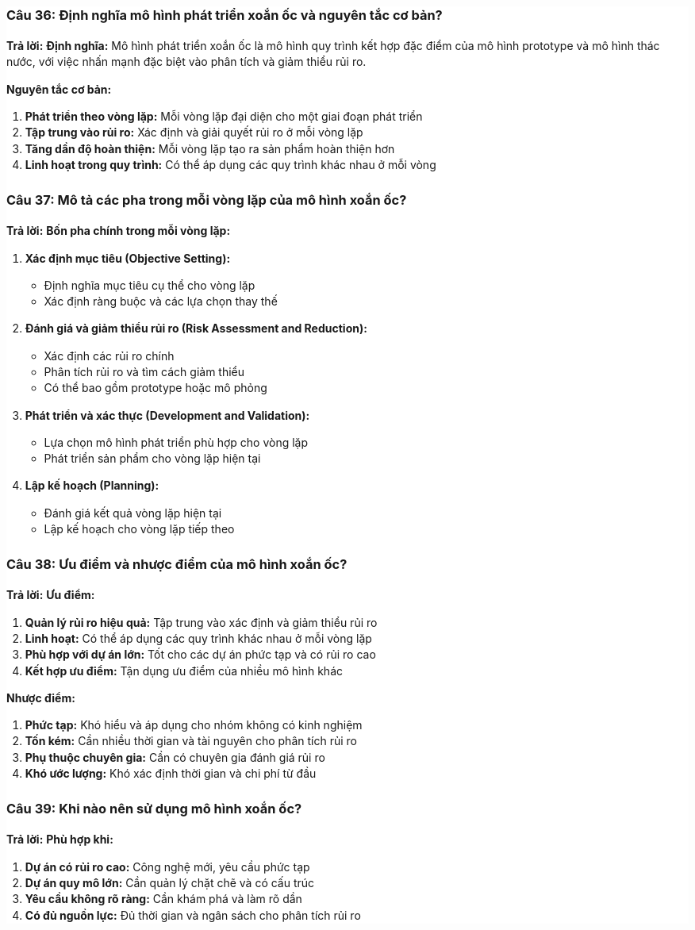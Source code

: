 ### Câu 36: Định nghĩa mô hình phát triển xoắn ốc và nguyên tắc cơ bản?
**Trả lời:**
**Định nghĩa:** Mô hình phát triển xoắn ốc là mô hình quy trình kết hợp đặc điểm của mô hình prototype và mô hình thác nước, với việc nhấn mạnh đặc biệt vào phân tích và giảm thiểu rủi ro.

**Nguyên tắc cơ bản:**
1. **Phát triển theo vòng lặp:** Mỗi vòng lặp đại diện cho một giai đoạn phát triển
2. **Tập trung vào rủi ro:** Xác định và giải quyết rủi ro ở mỗi vòng lặp
3. **Tăng dần độ hoàn thiện:** Mỗi vòng lặp tạo ra sản phẩm hoàn thiện hơn
4. **Linh hoạt trong quy trình:** Có thể áp dụng các quy trình khác nhau ở mỗi vòng

### Câu 37: Mô tả các pha trong mỗi vòng lặp của mô hình xoắn ốc?
**Trả lời:**
**Bốn pha chính trong mỗi vòng lặp:**
1. **Xác định mục tiêu (Objective Setting):**
   - Định nghĩa mục tiêu cụ thể cho vòng lặp
   - Xác định ràng buộc và các lựa chọn thay thế

2. **Đánh giá và giảm thiểu rủi ro (Risk Assessment and Reduction):**
   - Xác định các rủi ro chính
   - Phân tích rủi ro và tìm cách giảm thiểu
   - Có thể bao gồm prototype hoặc mô phỏng

3. **Phát triển và xác thực (Development and Validation):**
   - Lựa chọn mô hình phát triển phù hợp cho vòng lặp
   - Phát triển sản phẩm cho vòng lặp hiện tại

4. **Lập kế hoạch (Planning):**
   - Đánh giá kết quả vòng lặp hiện tại
   - Lập kế hoạch cho vòng lặp tiếp theo

### Câu 38: Ưu điểm và nhược điểm của mô hình xoắn ốc?
**Trả lời:**
**Ưu điểm:**
1. **Quản lý rủi ro hiệu quả:** Tập trung vào xác định và giảm thiểu rủi ro
2. **Linh hoạt:** Có thể áp dụng các quy trình khác nhau ở mỗi vòng lặp
3. **Phù hợp với dự án lớn:** Tốt cho các dự án phức tạp và có rủi ro cao
4. **Kết hợp ưu điểm:** Tận dụng ưu điểm của nhiều mô hình khác

**Nhược điểm:**
1. **Phức tạp:** Khó hiểu và áp dụng cho nhóm không có kinh nghiệm
2. **Tốn kém:** Cần nhiều thời gian và tài nguyên cho phân tích rủi ro
3. **Phụ thuộc chuyên gia:** Cần có chuyên gia đánh giá rủi ro
4. **Khó ước lượng:** Khó xác định thời gian và chi phí từ đầu

### Câu 39: Khi nào nên sử dụng mô hình xoắn ốc?
**Trả lời:**
**Phù hợp khi:**
1. **Dự án có rủi ro cao:** Công nghệ mới, yêu cầu phức tạp
2. **Dự án quy mô lớn:** Cần quản lý chặt chẽ và có cấu trúc
3. **Yêu cầu không rõ ràng:** Cần khám phá và làm rõ dần
4. **Có đủ nguồn lực:** Đủ thời gian và ngân sách cho phân tích rủi ro
